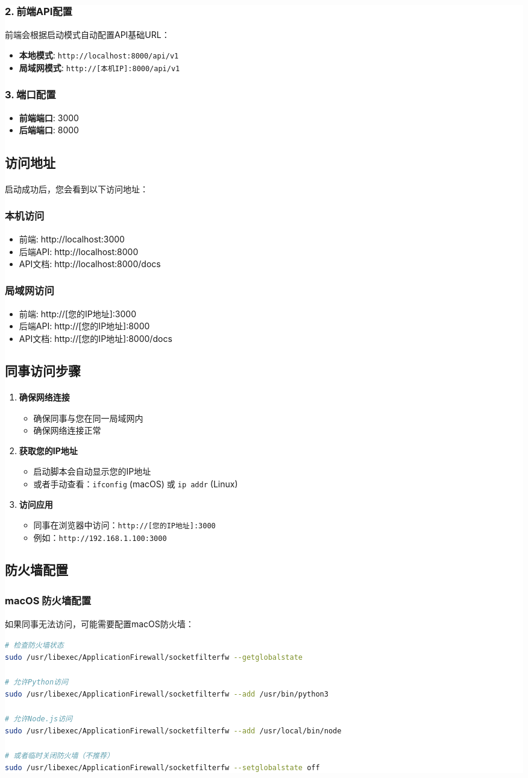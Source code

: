 ### 2. 前端API配置

前端会根据启动模式自动配置API基础URL：

- **本地模式**: `http://localhost:8000/api/v1`
- **局域网模式**: `http://[本机IP]:8000/api/v1`

### 3. 端口配置

- **前端端口**: 3000
- **后端端口**: 8000

## 访问地址

启动成功后，您会看到以下访问地址：

### 本机访问
- 前端: http://localhost:3000
- 后端API: http://localhost:8000
- API文档: http://localhost:8000/docs

### 局域网访问
- 前端: http://[您的IP地址]:3000
- 后端API: http://[您的IP地址]:8000
- API文档: http://[您的IP地址]:8000/docs

## 同事访问步骤

1. **确保网络连接**
   - 确保同事与您在同一局域网内
   - 确保网络连接正常

2. **获取您的IP地址**
   - 启动脚本会自动显示您的IP地址
   - 或者手动查看：`ifconfig` (macOS) 或 `ip addr` (Linux)

3. **访问应用**
   - 同事在浏览器中访问：`http://[您的IP地址]:3000`
   - 例如：`http://192.168.1.100:3000`

## 防火墙配置

### macOS 防火墙配置

如果同事无法访问，可能需要配置macOS防火墙：

```bash
# 检查防火墙状态
sudo /usr/libexec/ApplicationFirewall/socketfilterfw --getglobalstate

# 允许Python访问
sudo /usr/libexec/ApplicationFirewall/socketfilterfw --add /usr/bin/python3

# 允许Node.js访问
sudo /usr/libexec/ApplicationFirewall/socketfilterfw --add /usr/local/bin/node

# 或者临时关闭防火墙（不推荐）
sudo /usr/libexec/ApplicationFirewall/socketfilterfw --setglobalstate off
```
